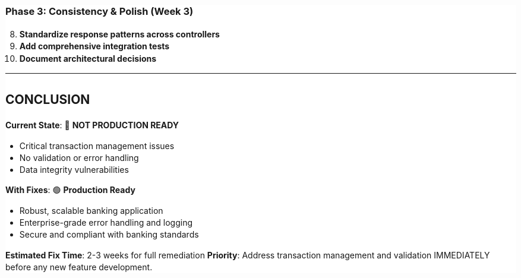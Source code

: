 ### Phase 3: Consistency & Polish (Week 3)
8. **Standardize response patterns across controllers**
9. **Add comprehensive integration tests**
10. **Document architectural decisions**

---

## CONCLUSION

**Current State**: 🔴 **NOT PRODUCTION READY**
- Critical transaction management issues
- No validation or error handling
- Data integrity vulnerabilities

**With Fixes**: 🟢 **Production Ready**
- Robust, scalable banking application
- Enterprise-grade error handling and logging
- Secure and compliant with banking standards

**Estimated Fix Time**: 2-3 weeks for full remediation
**Priority**: Address transaction management and validation IMMEDIATELY before any new feature development.
